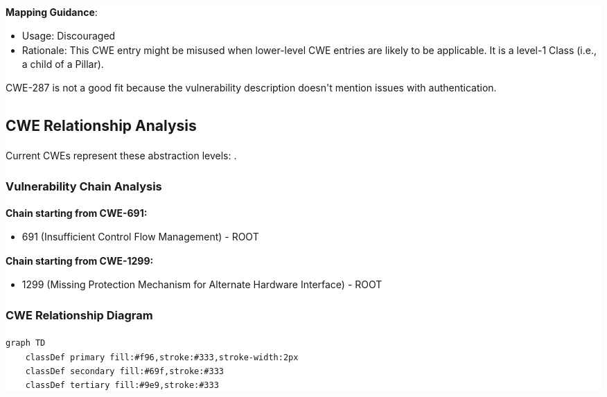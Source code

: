 **Mapping Guidance**:
- Usage: Discouraged
- Rationale: This CWE entry might be misused when lower-level CWE entries are likely to be applicable. It is a level-1 Class (i.e., a child of a Pillar).

CWE-287 is not a good fit because the vulnerability description doesn't mention issues with authentication.


## CWE Relationship Analysis

Current CWEs represent these abstraction levels: .


### Vulnerability Chain Analysis

**Chain starting from CWE-691:**
- 691 (Insufficient Control Flow Management) - ROOT


**Chain starting from CWE-1299:**
- 1299 (Missing Protection Mechanism for Alternate Hardware Interface) - ROOT



### CWE Relationship Diagram

```mermaid
graph TD
    classDef primary fill:#f96,stroke:#333,stroke-width:2px
    classDef secondary fill:#69f,stroke:#333
    classDef tertiary fill:#9e9,stroke:#333
```